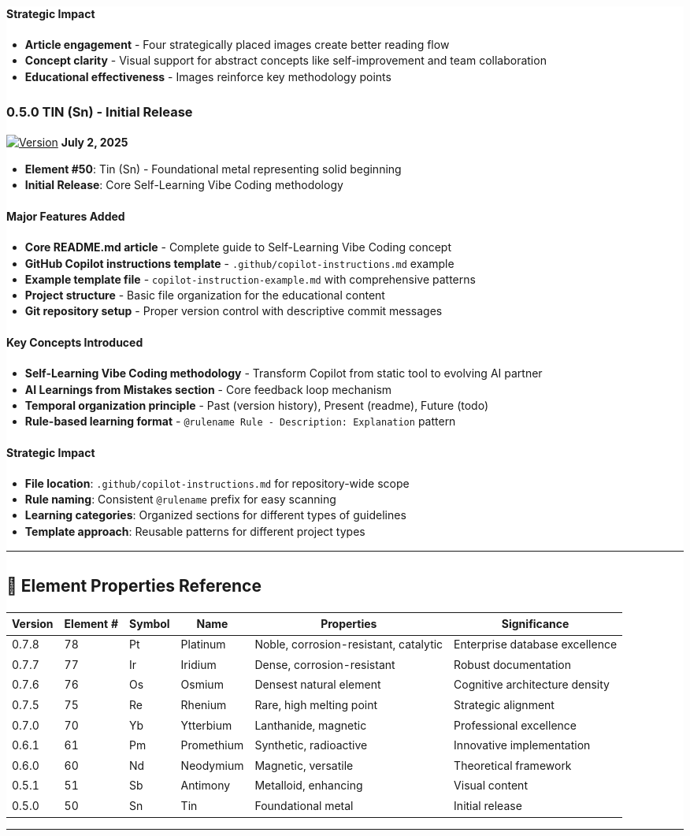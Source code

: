 #### Strategic Impact
- **Article engagement** - Four strategically placed images create better reading flow
- **Concept clarity** - Visual support for abstract concepts like self-improvement and team collaboration
- **Educational effectiveness** - Images reinforce key methodology points

### 0.5.0 TIN (Sn) - Initial Release
[![Version](https://img.shields.io/badge/0.5.0%20TIN-gray?style=flat&logo=atom&logoColor=white)](#) **July 2, 2025**
- **Element #50**: Tin (Sn) - Foundational metal representing solid beginning
- **Initial Release**: Core Self-Learning Vibe Coding methodology

#### Major Features Added
- **Core README.md article** - Complete guide to Self-Learning Vibe Coding concept
- **GitHub Copilot instructions template** - `.github/copilot-instructions.md` example
- **Example template file** - `copilot-instruction-example.md` with comprehensive patterns
- **Project structure** - Basic file organization for the educational content
- **Git repository setup** - Proper version control with descriptive commit messages

#### Key Concepts Introduced
- **Self-Learning Vibe Coding methodology** - Transform Copilot from static tool to evolving AI partner
- **AI Learnings from Mistakes section** - Core feedback loop mechanism
- **Temporal organization principle** - Past (version history), Present (readme), Future (todo)
- **Rule-based learning format** - `@rulename Rule - Description: Explanation` pattern

#### Strategic Impact
- **File location**: `.github/copilot-instructions.md` for repository-wide scope
- **Rule naming**: Consistent `@rulename` prefix for easy scanning
- **Learning categories**: Organized sections for different types of guidelines
- **Template approach**: Reusable patterns for different project types

---

## 🧬 Element Properties Reference

| Version | Element # | Symbol | Name | Properties | Significance |
|---------|-----------|--------|------|------------|--------------|
| 0.7.8 | 78 | Pt | Platinum | Noble, corrosion-resistant, catalytic | Enterprise database excellence |
| 0.7.7 | 77 | Ir | Iridium | Dense, corrosion-resistant | Robust documentation |
| 0.7.6 | 76 | Os | Osmium | Densest natural element | Cognitive architecture density |
| 0.7.5 | 75 | Re | Rhenium | Rare, high melting point | Strategic alignment |
| 0.7.0 | 70 | Yb | Ytterbium | Lanthanide, magnetic | Professional excellence |
| 0.6.1 | 61 | Pm | Promethium | Synthetic, radioactive | Innovative implementation |
| 0.6.0 | 60 | Nd | Neodymium | Magnetic, versatile | Theoretical framework |
| 0.5.1 | 51 | Sb | Antimony | Metalloid, enhancing | Visual content |
| 0.5.0 | 50 | Sn | Tin | Foundational metal | Initial release |

---